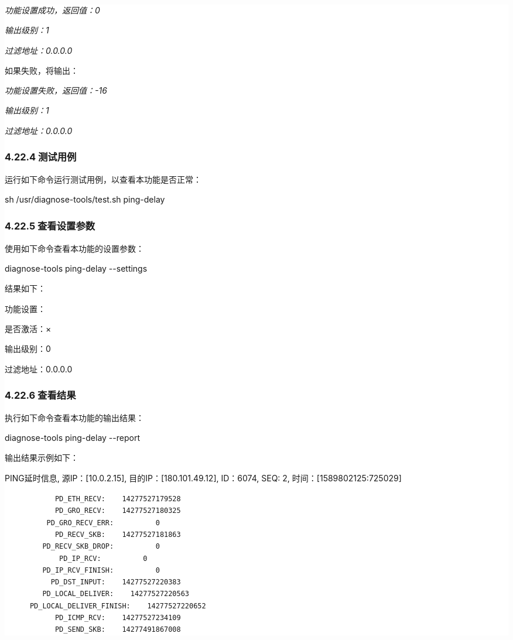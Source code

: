 *功能设置成功，返回值：0*

  *输出级别：1*

  *过滤地址：0.0.0.0*

如果失败，将输出：

*功能设置失败，返回值：-16*

  *输出级别：1*

  *过滤地址：0.0.0.0*

 

### 4.22.4  测试用例

运行如下命令运行测试用例，以查看本功能是否正常：

sh /usr/diagnose-tools/test.sh ping-delay

 

### 4.22.5  查看设置参数

使用如下命令查看本功能的设置参数：

diagnose-tools ping-delay --settings

结果如下：

功能设置：

  是否激活：×

  输出级别：0

  过滤地址：0.0.0.0

### 4.22.6  查看结果

执行如下命令查看本功能的输出结果：

diagnose-tools ping-delay --report

 

输出结果示例如下：

PING延时信息, 源IP：[10.0.2.15], 目的IP：[180.101.49.12], ID：6074, SEQ: 2, 时间：[1589802125:725029]

```
            PD_ETH_RECV:    14277527179528
            PD_GRO_RECV:    14277527180325
          PD_GRO_RECV_ERR:          0
            PD_RECV_SKB:    14277527181863
         PD_RECV_SKB_DROP:          0
             PD_IP_RCV:          0
         PD_IP_RCV_FINISH:          0
           PD_DST_INPUT:    14277527220383
         PD_LOCAL_DELIVER:    14277527220563
      PD_LOCAL_DELIVER_FINISH:    14277527220652
            PD_ICMP_RCV:    14277527234109
            PD_SEND_SKB:    14277491867008
```
